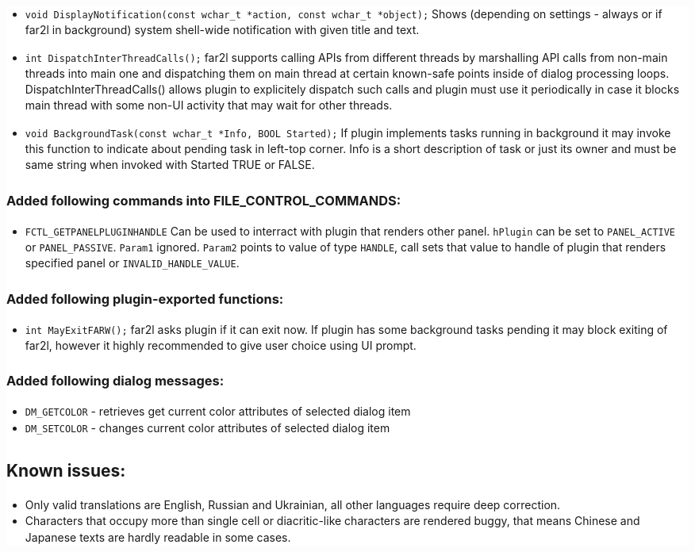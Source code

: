 * `void DisplayNotification(const wchar_t *action, const wchar_t *object);`
Shows (depending on settings - always or if far2l in background) system shell-wide notification with given title and text.

* `int DispatchInterThreadCalls();`
far2l supports calling APIs from different threads by marshalling API calls from non-main threads into main one and dispatching them on main thread at certain known-safe points inside of dialog processing loops. DispatchInterThreadCalls() allows plugin to explicitely dispatch such calls and plugin must use it periodically in case it blocks main thread with some non-UI activity that may wait for other threads.

* `void BackgroundTask(const wchar_t *Info, BOOL Started);`
If plugin implements tasks running in background it may invoke this function to indicate about pending task in left-top corner.
Info is a short description of task or just its owner and must be same string when invoked with Started TRUE or FALSE.

### Added following commands into FILE_CONTROL_COMMANDS:
* `FCTL_GETPANELPLUGINHANDLE`
Can be used to interract with plugin that renders other panel.
`hPlugin` can be set to `PANEL_ACTIVE` or `PANEL_PASSIVE`.
`Param1` ignored.
`Param2` points to value of type `HANDLE`, call sets that value to handle of plugin that renders specified panel or `INVALID_HANDLE_VALUE`.

### Added following plugin-exported functions:
* `int MayExitFARW();`
far2l asks plugin if it can exit now. If plugin has some background tasks pending it may block exiting of far2l, however it highly recommended to give user choice using UI prompt.

### Added following dialog messages:
* `DM_GETCOLOR` - retrieves get current color attributes of selected dialog item
* `DM_SETCOLOR` - changes current color attributes of selected dialog item

## Known issues:
* Only valid translations are English, Russian and Ukrainian, all other languages require deep correction.
* Characters that occupy more than single cell or diacritic-like characters are rendered buggy, that means Chinese and Japanese texts are hardly readable in some cases.
